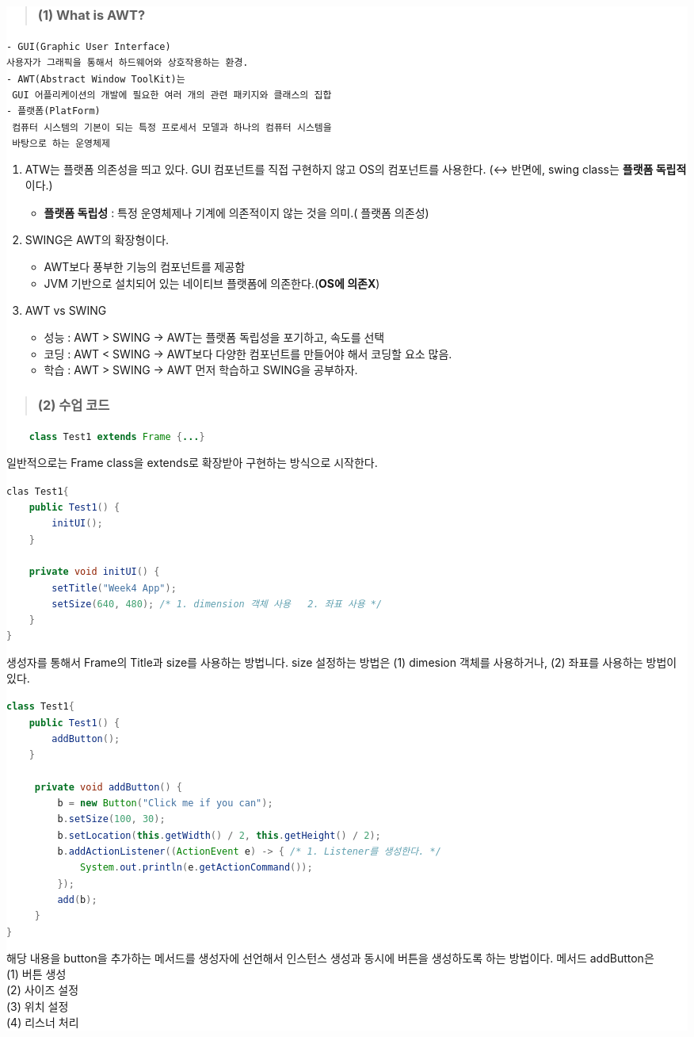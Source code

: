> ### (1) What is AWT?
 ```
 - GUI(Graphic User Interface)   
 사용자가 그래픽을 통해서 하드웨어와 상호작용하는 환경.
 - AWT(Abstract Window ToolKit)는
  GUI 어플리케이션의 개발에 필요한 여러 개의 관련 패키지와 클래스의 집합
 - 플랫폼(PlatForm)
  컴퓨터 시스템의 기본이 되는 특정 프로세서 모델과 하나의 컴퓨터 시스템을
  바탕으로 하는 운영체제  
 ```
1. ATW는 플랫폼 의존성을 띄고 있다.
GUI 컴포넌트를 직접 구현하지 않고 OS의 컴포넌트를 사용한다.
(↔ 반면에, swing class는 **플랫폼 독립적**이다.)  
 
    - **플랫폼 독립성** : 특정 운영체제나 기계에 의존적이지 않는 것을 의미.( 플랫폼 의존성)

2. SWING은 AWT의 확장형이다.
    - AWT보다 풍부한 기능의 컴포넌트를 제공함
    - JVM 기반으로 설치되어 있는 네이티브 플랫폼에 의존한다.(**OS에 의존X**)

3. AWT vs SWING
    - 성능 : AWT > SWING → AWT는 플랫폼 독립성을 포기하고, 속도를 선택
    - 코딩 : AWT < SWING → AWT보다 다양한 컴포넌트를 만들어야 해서 코딩할 요소 많음.
    - 학습 : AWT > SWING → AWT 먼저 학습하고 SWING을 공부하자.

> ### (2) 수업 코드
```java     
    class Test1 extends Frame {...}
``` 
 일반적으로는 Frame class을 extends로 확장받아 구현하는 방식으로 시작한다. 
```java
clas Test1{
    public Test1() {
        initUI();
    }

    private void initUI() {
        setTitle("Week4 App");
        setSize(640, 480); /* 1. dimension 객체 사용   2. 좌표 사용 */
    }
}
```
생성자를 통해서 Frame의 Title과 size를 사용하는 방법니다. size 설정하는 방법은 (1) dimesion 객체를 사용하거나, (2) 좌표를 사용하는
방법이 있다.
```java
class Test1{
    public Test1() {
        addButton();
    }
    
     private void addButton() {
         b = new Button("Click me if you can");
         b.setSize(100, 30);
         b.setLocation(this.getWidth() / 2, this.getHeight() / 2);
         b.addActionListener((ActionEvent e) -> { /* 1. Listener를 생성한다. */
             System.out.println(e.getActionCommand());
         });
         add(b);
     }   
}
```
해당 내용을 button을 추가하는 메서드를 생성자에 선언해서 인스턴스 생성과 동시에 버튼을 생성하도록 하는 방법이다. 
메서드 addButton은    
(1) 버튼 생성   
(2) 사이즈 설정   
(3) 위치 설정   
(4) 리스너 처리   